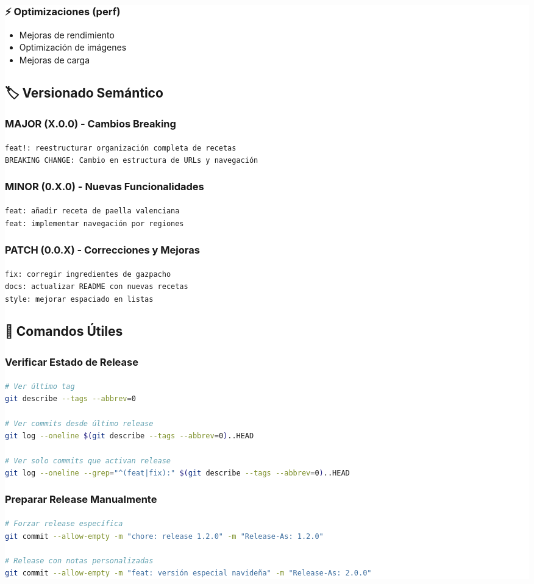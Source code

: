 ### ⚡ **Optimizaciones** (perf)
- Mejoras de rendimiento
- Optimización de imágenes
- Mejoras de carga

## 🏷️ **Versionado Semántico**

### **MAJOR (X.0.0)** - Cambios Breaking
```bash
feat!: reestructurar organización completa de recetas
BREAKING CHANGE: Cambio en estructura de URLs y navegación
```

### **MINOR (0.X.0)** - Nuevas Funcionalidades
```bash
feat: añadir receta de paella valenciana
feat: implementar navegación por regiones
```

### **PATCH (0.0.X)** - Correcciones y Mejoras
```bash
fix: corregir ingredientes de gazpacho
docs: actualizar README con nuevas recetas
style: mejorar espaciado en listas
```

## 🎯 **Comandos Útiles**

### Verificar Estado de Release

```bash
# Ver último tag
git describe --tags --abbrev=0

# Ver commits desde último release
git log --oneline $(git describe --tags --abbrev=0)..HEAD

# Ver solo commits que activan release
git log --oneline --grep="^(feat|fix):" $(git describe --tags --abbrev=0)..HEAD
```

### Preparar Release Manualmente

```bash
# Forzar release específica
git commit --allow-empty -m "chore: release 1.2.0" -m "Release-As: 1.2.0"

# Release con notas personalizadas
git commit --allow-empty -m "feat: versión especial navideña" -m "Release-As: 2.0.0"
```
